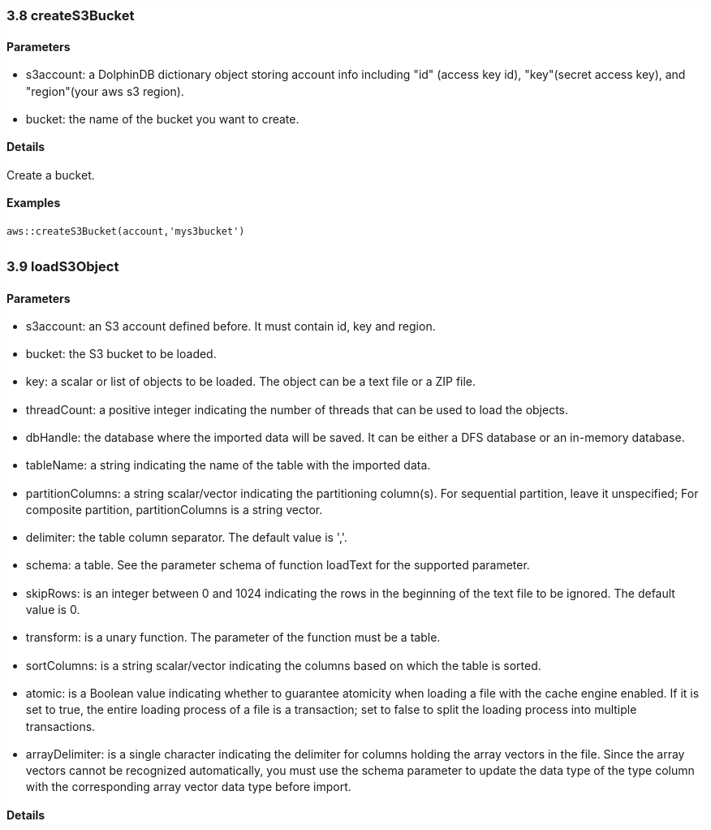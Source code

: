 ### 3.8 createS3Bucket

**Parameters**

* s3account: a DolphinDB dictionary object storing account info including "id" (access key id), "key"(secret access key), and "region"(your aws s3 region).

* bucket: the name of the bucket you want to create.

**Details**

Create a bucket.

**Examples**

```
aws::createS3Bucket(account,'mys3bucket')
```

### 3.9 loadS3Object

**Parameters**

* s3account: an S3 account defined before. It must contain id, key and region.

* bucket: the S3 bucket to be loaded.

* key: a scalar or list of objects to be loaded. The object can be a text file or a ZIP file.

* threadCount: a positive integer indicating the number of threads that can be used to load the objects.

* dbHandle: the database where the imported data will be saved. It can be either a DFS database or an in-memory database.

* tableName: a string indicating the name of the table with the imported data.

* partitionColumns: a string scalar/vector indicating the partitioning column(s). For sequential partition, leave it unspecified; For composite partition, partitionColumns is a string vector.

* delimiter: the table column separator. The default value is ','.

* schema: a table. See the parameter schema of function loadText for the supported parameter.

* skipRows: is an integer between 0 and 1024 indicating the rows in the beginning of the text file to be ignored. The default value is 0.

* transform: is a unary function. The parameter of the function must be a table.

* sortColumns: is a string scalar/vector indicating the columns based on which the table is sorted.

* atomic: is a Boolean value indicating whether to guarantee atomicity when loading a file with the cache engine enabled. If it is set to true, the entire loading process of a file is a transaction; set to false to split the loading process into multiple transactions.

* arrayDelimiter: is a single character indicating the delimiter for columns holding the array vectors in the file. Since the array vectors cannot be recognized automatically, you must use the schema parameter to update the data type of the type column with the corresponding array vector data type before import.

**Details**

